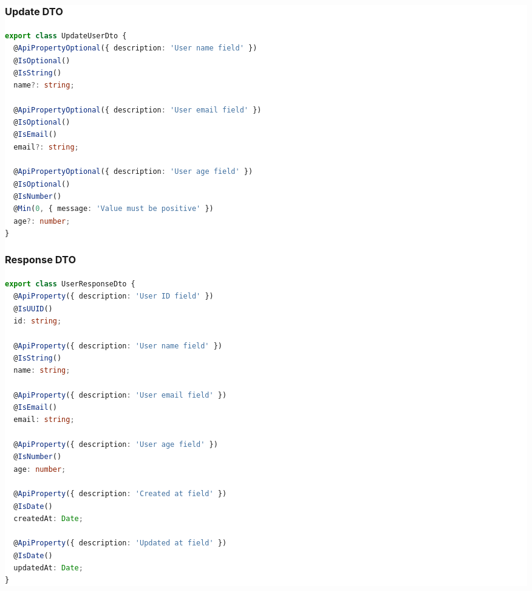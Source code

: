 
### Update DTO

```typescript
export class UpdateUserDto {
  @ApiPropertyOptional({ description: 'User name field' })
  @IsOptional()
  @IsString()
  name?: string;

  @ApiPropertyOptional({ description: 'User email field' })
  @IsOptional()
  @IsEmail()
  email?: string;

  @ApiPropertyOptional({ description: 'User age field' })
  @IsOptional()
  @IsNumber()
  @Min(0, { message: 'Value must be positive' })
  age?: number;
}
```

### Response DTO

```typescript
export class UserResponseDto {
  @ApiProperty({ description: 'User ID field' })
  @IsUUID()
  id: string;

  @ApiProperty({ description: 'User name field' })
  @IsString()
  name: string;

  @ApiProperty({ description: 'User email field' })
  @IsEmail()
  email: string;

  @ApiProperty({ description: 'User age field' })
  @IsNumber()
  age: number;

  @ApiProperty({ description: 'Created at field' })
  @IsDate()
  createdAt: Date;

  @ApiProperty({ description: 'Updated at field' })
  @IsDate()
  updatedAt: Date;
}
```
